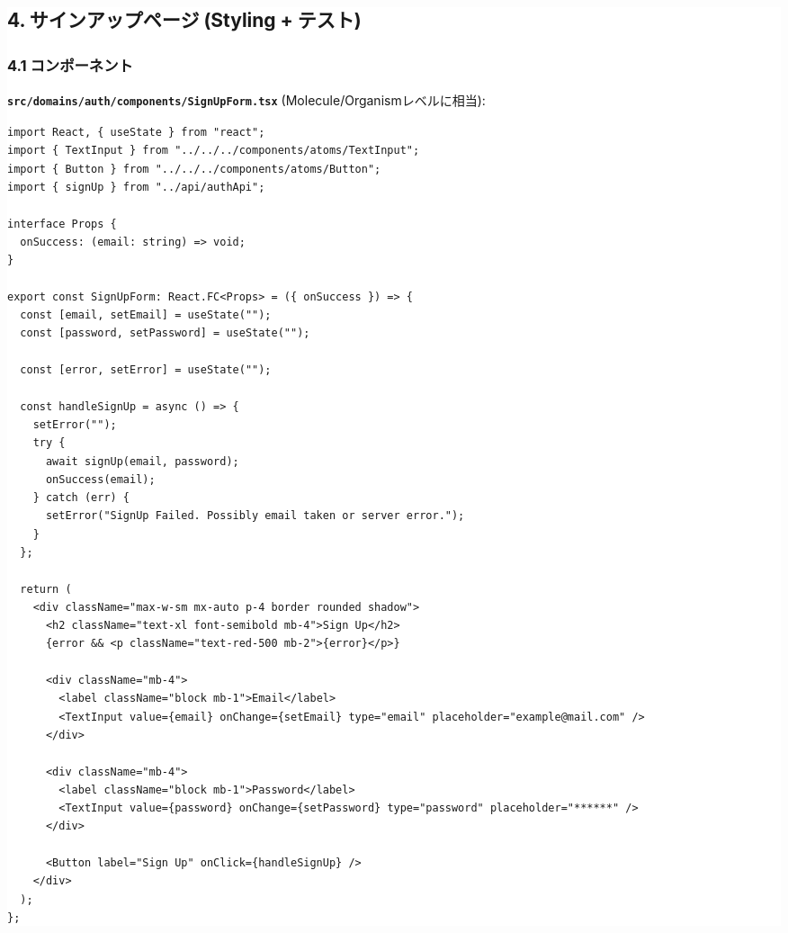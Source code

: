
## 4. サインアップページ (Styling + テスト)

### 4.1 コンポーネント

**`src/domains/auth/components/SignUpForm.tsx`** (Molecule/Organismレベルに相当):

```tsx
import React, { useState } from "react";
import { TextInput } from "../../../components/atoms/TextInput";
import { Button } from "../../../components/atoms/Button";
import { signUp } from "../api/authApi";

interface Props {
  onSuccess: (email: string) => void;
}

export const SignUpForm: React.FC<Props> = ({ onSuccess }) => {
  const [email, setEmail] = useState("");
  const [password, setPassword] = useState("");

  const [error, setError] = useState("");

  const handleSignUp = async () => {
    setError("");
    try {
      await signUp(email, password);
      onSuccess(email);
    } catch (err) {
      setError("SignUp Failed. Possibly email taken or server error.");
    }
  };

  return (
    <div className="max-w-sm mx-auto p-4 border rounded shadow">
      <h2 className="text-xl font-semibold mb-4">Sign Up</h2>
      {error && <p className="text-red-500 mb-2">{error}</p>}

      <div className="mb-4">
        <label className="block mb-1">Email</label>
        <TextInput value={email} onChange={setEmail} type="email" placeholder="example@mail.com" />
      </div>

      <div className="mb-4">
        <label className="block mb-1">Password</label>
        <TextInput value={password} onChange={setPassword} type="password" placeholder="******" />
      </div>

      <Button label="Sign Up" onClick={handleSignUp} />
    </div>
  );
};
```
